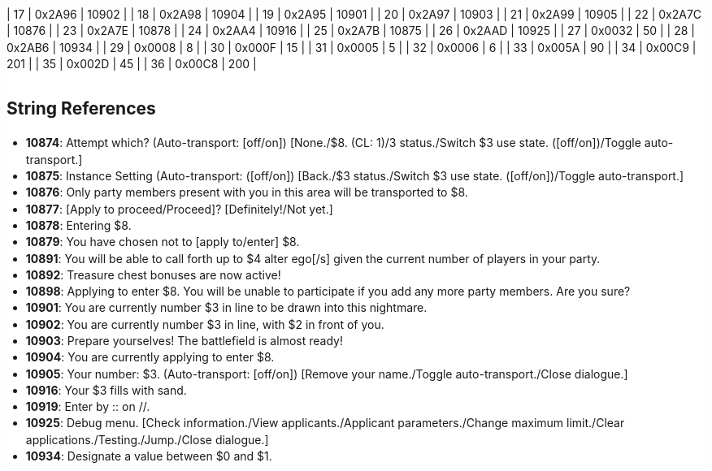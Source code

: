 |      17 | 0x2A96      |       10902 |
|      18 | 0x2A98      |       10904 |
|      19 | 0x2A95      |       10901 |
|      20 | 0x2A97      |       10903 |
|      21 | 0x2A99      |       10905 |
|      22 | 0x2A7C      |       10876 |
|      23 | 0x2A7E      |       10878 |
|      24 | 0x2AA4      |       10916 |
|      25 | 0x2A7B      |       10875 |
|      26 | 0x2AAD      |       10925 |
|      27 | 0x0032      |          50 |
|      28 | 0x2AB6      |       10934 |
|      29 | 0x0008      |           8 |
|      30 | 0x000F      |          15 |
|      31 | 0x0005      |           5 |
|      32 | 0x0006      |           6 |
|      33 | 0x005A      |          90 |
|      34 | 0x00C9      |         201 |
|      35 | 0x002D      |          45 |
|      36 | 0x00C8      |         200 |

## String References

- **10874**: Attempt which? (Auto-transport: [off/on]) [None./$8. (CL: $1)/$3 status./Switch $3 use state. ([off/on])/Toggle auto-transport.]
- **10875**: Instance Setting (Auto-transport: ([off/on]) [Back./$3 status./Switch $3 use state. ([off/on])/Toggle auto-transport.]
- **10876**: Only party members present with you in this area will be transported to $8.
- **10877**: [Apply to proceed/Proceed]? [Definitely!/Not yet.]
- **10878**: Entering $8.
- **10879**: You have chosen not to [apply to/enter] $8.
- **10891**: You will be able to call forth up to $4 alter ego[/s] given the current number of players in your party.
- **10892**: Treasure chest bonuses are now active!
- **10898**: Applying to enter $8. You will be unable to participate if you add any more party members. Are you sure?
- **10901**: You are currently number $3 in line to be drawn into this nightmare.
- **10902**: You are currently number $3 in line, with $2 in front of you.
- **10903**: Prepare yourselves! The battlefield is almost ready!
- **10904**: You are currently applying to enter $8.
- **10905**: Your number: $3. (Auto-transport: [off/on]) [Remove your name./Toggle auto-transport./Close dialogue.]
- **10916**: Your $3 fills with sand.
- **10919**: Enter by :: on //.
- **10925**: Debug menu. [Check information./View applicants./Applicant parameters./Change maximum limit./Clear applications./Testing./Jump./Close dialogue.]
- **10934**: Designate a value between $0 and $1.

